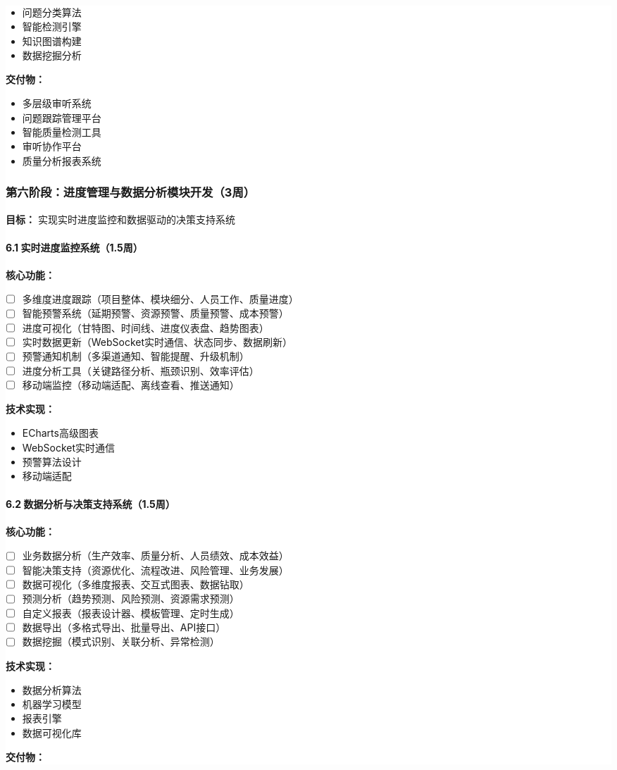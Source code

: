 - 问题分类算法
- 智能检测引擎
- 知识图谱构建
- 数据挖掘分析

**交付物：**

- 多层级审听系统
- 问题跟踪管理平台
- 智能质量检测工具
- 审听协作平台
- 质量分析报表系统

### 第六阶段：进度管理与数据分析模块开发（3周）

**目标：** 实现实时进度监控和数据驱动的决策支持系统

#### 6.1 实时进度监控系统（1.5周）

**核心功能：**

- [ ] 多维度进度跟踪（项目整体、模块细分、人员工作、质量进度）
- [ ] 智能预警系统（延期预警、资源预警、质量预警、成本预警）
- [ ] 进度可视化（甘特图、时间线、进度仪表盘、趋势图表）
- [ ] 实时数据更新（WebSocket实时通信、状态同步、数据刷新）
- [ ] 预警通知机制（多渠道通知、智能提醒、升级机制）
- [ ] 进度分析工具（关键路径分析、瓶颈识别、效率评估）
- [ ] 移动端监控（移动端适配、离线查看、推送通知）

**技术实现：**

- ECharts高级图表
- WebSocket实时通信
- 预警算法设计
- 移动端适配

#### 6.2 数据分析与决策支持系统（1.5周）

**核心功能：**

- [ ] 业务数据分析（生产效率、质量分析、人员绩效、成本效益）
- [ ] 智能决策支持（资源优化、流程改进、风险管理、业务发展）
- [ ] 数据可视化（多维度报表、交互式图表、数据钻取）
- [ ] 预测分析（趋势预测、风险预测、资源需求预测）
- [ ] 自定义报表（报表设计器、模板管理、定时生成）
- [ ] 数据导出（多格式导出、批量导出、API接口）
- [ ] 数据挖掘（模式识别、关联分析、异常检测）

**技术实现：**

- 数据分析算法
- 机器学习模型
- 报表引擎
- 数据可视化库

**交付物：**
